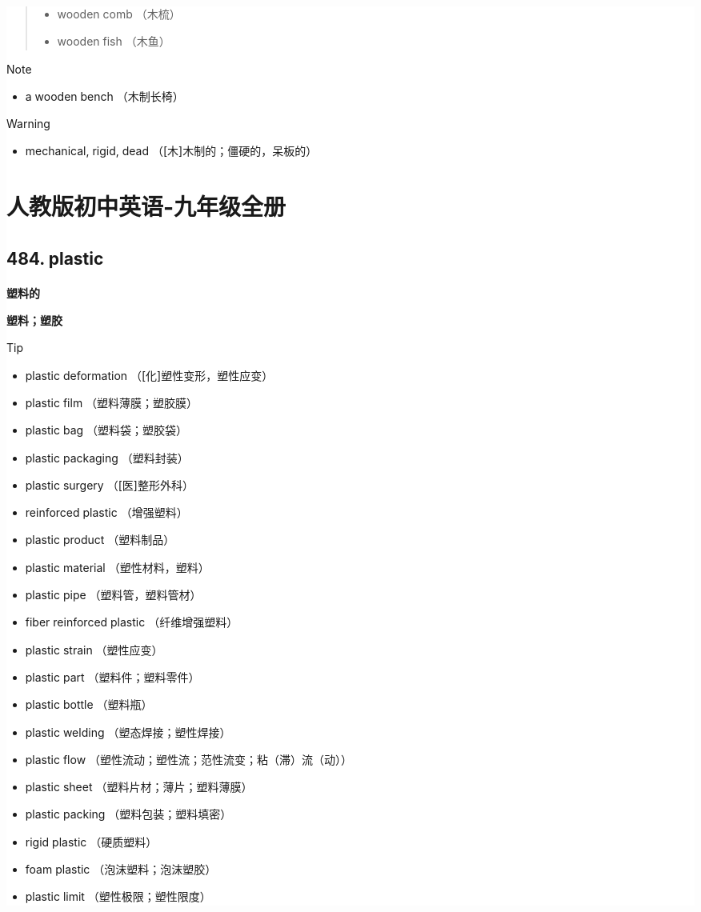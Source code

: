 > - wooden comb （木梳）
>
> - wooden fish （木鱼）
>

> [!NOTE]
>
> - a wooden bench （木制长椅）
>

> [!WARNING]
>
> - mechanical, rigid, dead （[木]木制的；僵硬的，呆板的）
>

# 人教版初中英语-九年级全册

## 484. plastic

**塑料的**

**塑料；塑胶**

> [!TIP]
>
> - plastic deformation （[化]塑性变形，塑性应变）
>
> - plastic film （塑料薄膜；塑胶膜）
>
> - plastic bag （塑料袋；塑胶袋）
>
> - plastic packaging （塑料封装）
>
> - plastic surgery （[医]整形外科）
>
> - reinforced plastic （增强塑料）
>
> - plastic product （塑料制品）
>
> - plastic material （塑性材料，塑料）
>
> - plastic pipe （塑料管，塑料管材）
>
> - fiber reinforced plastic （纤维增强塑料）
>
> - plastic strain （塑性应变）
>
> - plastic part （塑料件；塑料零件）
>
> - plastic bottle （塑料瓶）
>
> - plastic welding （塑态焊接；塑性焊接）
>
> - plastic flow （塑性流动；塑性流；范性流变；粘（滞）流（动））
>
> - plastic sheet （塑料片材；薄片；塑料薄膜）
>
> - plastic packing （塑料包装；塑料填密）
>
> - rigid plastic （硬质塑料）
>
> - foam plastic （泡沫塑料；泡沫塑胶）
>
> - plastic limit （塑性极限；塑性限度）